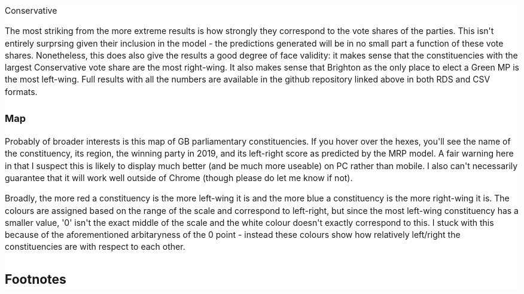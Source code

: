    <td style="text-align:left;"> Conservative </td>
  </tr>
</tbody>
</table>

The most striking from the more extreme results is how strongly they correspond to the vote shares of the parties. This isn't entirely surprsing given their inclusion in the model - the predictions generated will be in no small part a function of these vote shares. Nonetheless, this does also give the results a good degree of face validity: it makes sense that the constituencies with the largest Conservative vote share are the most right-wing. It also makes sense that Brighton as the only place to elect a Green MP is the most left-wing. Full results with all the numbers are available in the github repository linked above in both RDS and CSV formats.

### Map

Probably of broader interests is this map of GB parliamentary constituencies. If you hover over the hexes, you'll see the name of the constituency, its region, the winning party in 2019, and its left-right score as predicted by the MRP model. A fair warning here in that I suspect this is likely to display much better (and be much more useable) on PC rather than mobile. I also can't necessarily guarantee that it will work well outside of Chrome (though please do let me know if not).

Broadly, the more red a constituency is the more left-wing it is and the more blue a constituency is the more right-wing it is. The colours are assigned based on the range of the scale and correspond to left-right, but since the most left-wing constituency has a smaller value, '0' isn't the exact middle of the scale and the white colour doesn't exactly correspond to this. I stuck with this because of the aforementioned arbitaryness of the 0 point - instead these colours show how relatively left/right the constituencies are with respect to each other. 

<figure>
<iframe src="/interactive/map.html" class="hex-gb"></iframe>
</figure>

## Footnotes

[^1]: <http://citeseerx.ist.psu.edu/viewdoc/summary?doi=10.1.1.44.5270>
[^2]: <https://www.cambridge.org/core/journals/political-analysis/article/bayesian-multilevel-estimation-with-poststratification-statelevel-estimates-from-national-polls/22A5EF78D027E76C782B3280D400FCC9>
[^3]: <https://www.tandfonline.com/doi/abs/10.1080/01621459.1993.10476368>
[^4]: <https://cran.r-project.org/web/packages/anesrake/anesrake.pdf>
[^5]: <https://www.britishelectionstudy.com/data-objects/panel-study-data/>
[^6]: <https://journals.sagepub.com/doi/full/10.1177/1478929919864773>
[^7]: <https://www.sciencedirect.com/science/article/pii/S016920701930189X>
[^8]: <https://www.britishelectionstudy.com/data-objects/linked-data/>
[^9]: <https://www.cambridge.org/core/journals/american-political-science-review/article/abs/method-of-scaling-with-applications-to-the-1968-and-1972-presidential-elections/D5484A9333C1DF0CEC5E019638452493>
[^10]: <https://www.cambridge.org/core/journals/political-analysis/article/capturing-rationalization-bias-and-differential-item-functioning-a-unified-bayesian-scaling-approach/B5EA395887034A9E555BE78B1974CEF9>
[^11]: <https://onlinelibrary.wiley.com/doi/full/10.1111/ajps.12151>
[^12]: <https://www.tandfonline.com/doi/full/10.1080/17457289.2017.1287081>